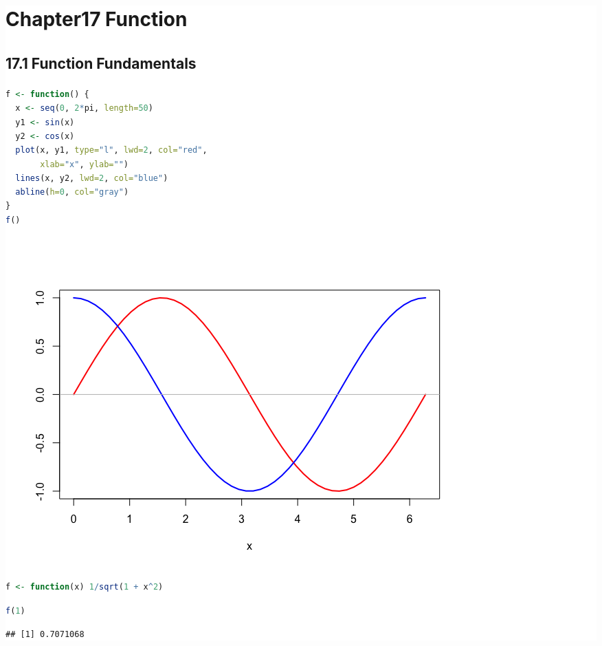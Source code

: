 Chapter17 Function
================

## 17.1 Function Fundamentals

``` r
f <- function() {
  x <- seq(0, 2*pi, length=50)
  y1 <- sin(x)
  y2 <- cos(x)
  plot(x, y1, type="l", lwd=2, col="red",
       xlab="x", ylab="")
  lines(x, y2, lwd=2, col="blue")
  abline(h=0, col="gray")
}
f()
```

![](ch17_files/figure-gfm/unnamed-chunk-1-1.png)

``` r
f <- function(x) 1/sqrt(1 + x^2)
```

``` r
f(1)
```

    ## [1] 0.7071068
